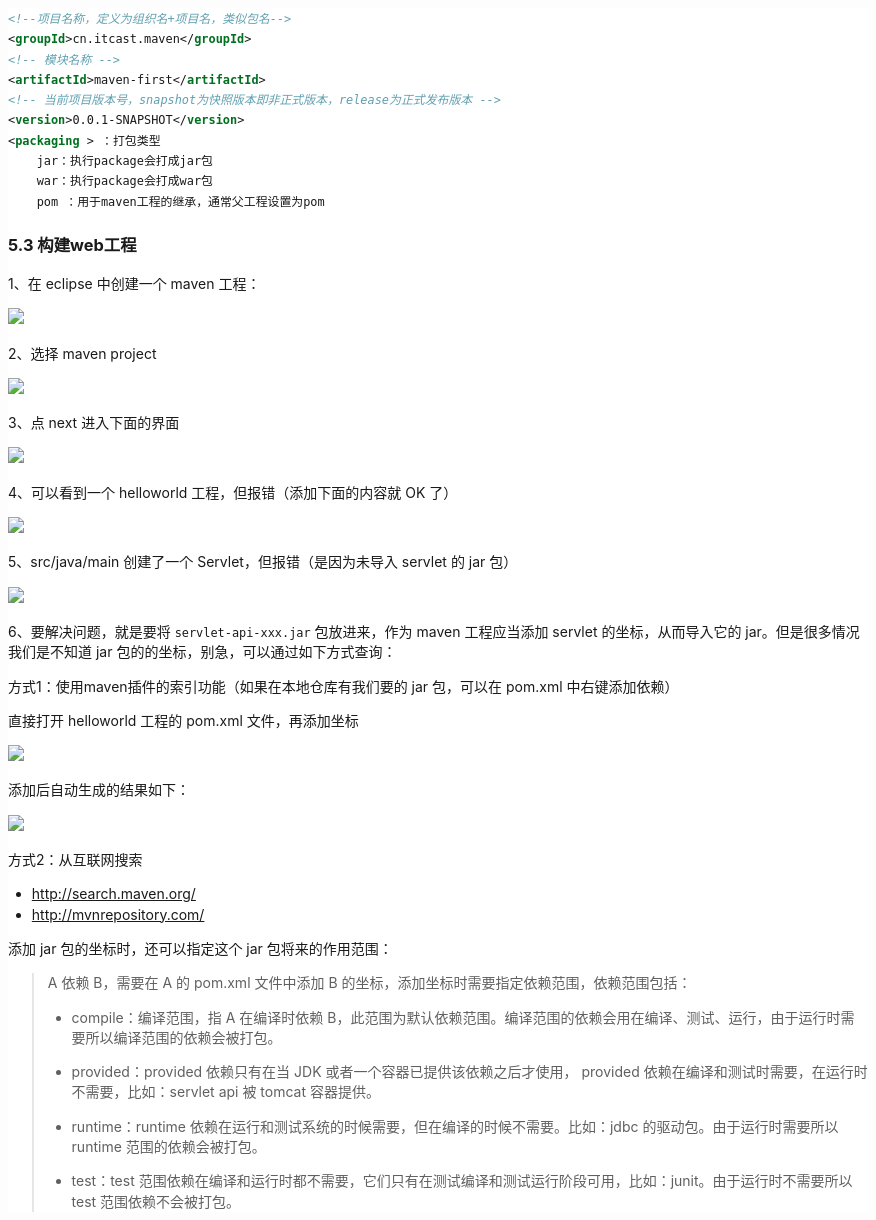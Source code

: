 ``` xml
<!--项目名称，定义为组织名+项目名，类似包名-->
<groupId>cn.itcast.maven</groupId>
<!-- 模块名称 -->
<artifactId>maven-first</artifactId>
<!-- 当前项目版本号，snapshot为快照版本即非正式版本，release为正式发布版本 -->
<version>0.0.1-SNAPSHOT</version>
<packaging > ：打包类型
    jar：执行package会打成jar包
    war：执行package会打成war包
    pom ：用于maven工程的继承，通常父工程设置为pom 
```

### 5.3 构建web工程

1、在 eclipse 中创建一个 maven 工程：

![](https://img-1256179949.cos.ap-shanghai.myqcloud.com/18-8-31-47266733.jpg)

2、选择 maven project

![](https://img-1256179949.cos.ap-shanghai.myqcloud.com/18-8-31-92506662.jpg)

3、点 next 进入下面的界面

![](https://img-1256179949.cos.ap-shanghai.myqcloud.com/18-8-31-23478240.jpg)

4、可以看到一个 helloworld 工程，但报错（添加下面的内容就 OK 了）

![](https://img-1256179949.cos.ap-shanghai.myqcloud.com/18-8-31-30637033.jpg)

5、src/java/main 创建了一个 Servlet，但报错（是因为未导入 servlet 的 jar 包）

![](https://img-1256179949.cos.ap-shanghai.myqcloud.com/18-8-31-7676029.jpg)

6、要解决问题，就是要将 `servlet-api-xxx.jar` 包放进来，作为 maven 工程应当添加 servlet 的坐标，从而导入它的 jar。但是很多情况我们是不知道 jar 包的的坐标，别急，可以通过如下方式查询：

方式1：使用maven插件的索引功能（如果在本地仓库有我们要的 jar 包，可以在 pom.xml 中右键添加依赖）

直接打开 helloworld 工程的 pom.xml 文件，再添加坐标

![](https://img-1256179949.cos.ap-shanghai.myqcloud.com/18-8-31-30041379.jpg)

添加后自动生成的结果如下：

![](https://img-1256179949.cos.ap-shanghai.myqcloud.com/18-8-31-99847961.jpg)

方式2：从互联网搜索

- http://search.maven.org/
- http://mvnrepository.com/

添加 jar 包的坐标时，还可以指定这个 jar 包将来的作用范围：

> A 依赖 B，需要在 A 的 pom.xml 文件中添加 B 的坐标，添加坐标时需要指定依赖范围，依赖范围包括：
>
> - compile：编译范围，指 A 在编译时依赖 B，此范围为默认依赖范围。编译范围的依赖会用在编译、测试、运行，由于运行时需要所以编译范围的依赖会被打包。
>
>
> - provided：provided 依赖只有在当 JDK 或者一个容器已提供该依赖之后才使用， provided 依赖在编译和测试时需要，在运行时不需要，比如：servlet api 被 tomcat 容器提供。
>
>
> - runtime：runtime 依赖在运行和测试系统的时候需要，但在编译的时候不需要。比如：jdbc 的驱动包。由于运行时需要所以 runtime 范围的依赖会被打包。
>
>
> - test：test 范围依赖在编译和运行时都不需要，它们只有在测试编译和测试运行阶段可用，比如：junit。由于运行时不需要所以 test 范围依赖不会被打包。